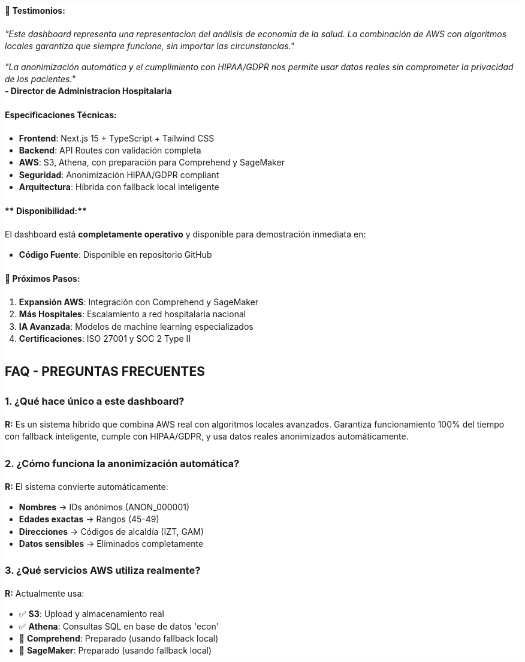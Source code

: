 #### **💬 Testimonios:**

*"Este dashboard representa una representacion del análisis de economía de la salud. La combinación de AWS con algoritmos locales garantiza que siempre funcione, sin importar las circunstancias."*  


*"La anonimización automática y el cumplimiento con HIPAA/GDPR nos permite usar datos reales sin comprometer la privacidad de los pacientes."*  
**- Director de Administracion Hospitalaria**

#### **Especificaciones Técnicas:**

- **Frontend**: Next.js 15 + TypeScript + Tailwind CSS
- **Backend**: API Routes con validación completa
- **AWS**: S3, Athena, con preparación para Comprehend y SageMaker
- **Seguridad**: Anonimización HIPAA/GDPR compliant
- **Arquitectura**: Híbrida con fallback local inteligente

#### ** Disponibilidad:**

El dashboard está **completamente operativo** y disponible para demostración inmediata en:

- **Código Fuente**: Disponible en repositorio GitHub

#### **🚀 Próximos Pasos:**

1. **Expansión AWS**: Integración con Comprehend y SageMaker
2. **Más Hospitales**: Escalamiento a red hospitalaria nacional
3. **IA Avanzada**: Modelos de machine learning especializados
4. **Certificaciones**: ISO 27001 y SOC 2 Type II



##  **FAQ - PREGUNTAS FRECUENTES**

### **1. ¿Qué hace único a este dashboard?**

**R:** Es un  sistema híbrido que combina AWS real con algoritmos locales avanzados. Garantiza funcionamiento 100% del tiempo con fallback inteligente, cumple con HIPAA/GDPR, y usa datos reales anonimizados automáticamente.

### **2. ¿Cómo funciona la anonimización automática?**

**R:** El sistema convierte automáticamente:
- **Nombres** → IDs anónimos (ANON_000001)
- **Edades exactas** → Rangos (45-49)
- **Direcciones** → Códigos de alcaldía (IZT, GAM)
- **Datos sensibles** → Eliminados completamente

### **3. ¿Qué servicios AWS utiliza realmente?**

**R:** Actualmente usa:
- ✅ **S3**: Upload y almacenamiento real
- ✅ **Athena**: Consultas SQL en base de datos 'econ'
- 🔄 **Comprehend**: Preparado (usando fallback local)
- 🔄 **SageMaker**: Preparado (usando fallback local)

